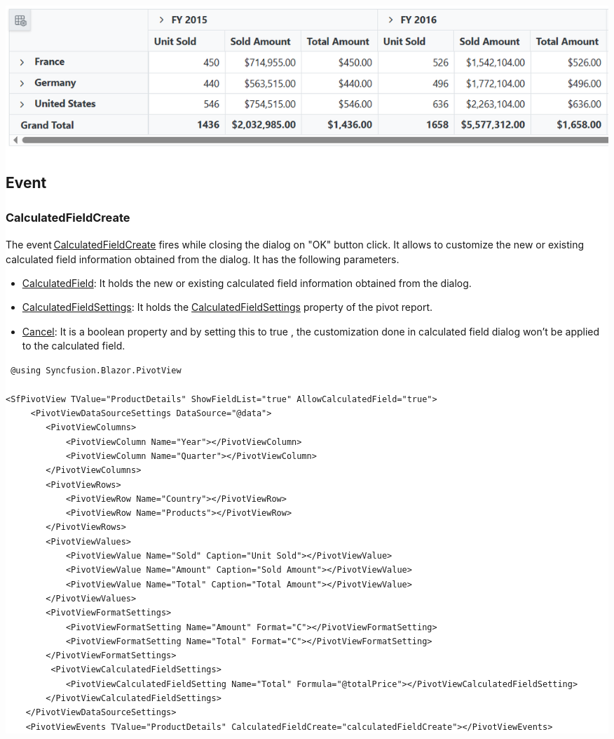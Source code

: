 ![Blazor PivotTable woth Conditional Calculate Field](images/blazor-pivottable-conditional-calculated-field.png)

## Event

### CalculatedFieldCreate

The event [CalculatedFieldCreate](https://help.syncfusion.com/cr/blazor/Syncfusion.Blazor.PivotView.PivotViewEvents-1.html#Syncfusion_Blazor_PivotView_PivotViewEvents_1_CalculatedFieldCreate) fires while closing the dialog on "OK" button click. It allows to customize the new or existing calculated field information obtained from the dialog. It has the following parameters.  

* [CalculatedField](https://help.syncfusion.com/cr/blazor/Syncfusion.Blazor.PivotView.CalculatedFieldCreateEventArgs.html#Syncfusion_Blazor_PivotView_CalculatedFieldCreateEventArgs_CalculatedField): It holds the new or existing calculated field information obtained from the dialog.

* [CalculatedFieldSettings](https://help.syncfusion.com/cr/blazor/Syncfusion.Blazor.PivotView.CalculatedFieldCreateEventArgs.html#Syncfusion_Blazor_PivotView_CalculatedFieldCreateEventArgs_CalculatedFieldSettings): It holds the [CalculatedFieldSettings](https://help.syncfusion.com/cr/blazor/Syncfusion.Blazor.PivotView.PivotViewCalculatedFieldSetting.html) property of the pivot report.

* [Cancel](https://help.syncfusion.com/cr/blazor/Syncfusion.Blazor.PivotView.CalculatedFieldCreateEventArgs.html#Syncfusion_Blazor_PivotView_CalculatedFieldCreateEventArgs_Cancel): It is a boolean property and by setting this to true , the customization done in calculated field dialog won’t be applied to the calculated field.


```cshtml
 @using Syncfusion.Blazor.PivotView

<SfPivotView TValue="ProductDetails" ShowFieldList="true" AllowCalculatedField="true">
     <PivotViewDataSourceSettings DataSource="@data">
        <PivotViewColumns>
            <PivotViewColumn Name="Year"></PivotViewColumn>
            <PivotViewColumn Name="Quarter"></PivotViewColumn>
        </PivotViewColumns>
        <PivotViewRows>
            <PivotViewRow Name="Country"></PivotViewRow>
            <PivotViewRow Name="Products"></PivotViewRow>
        </PivotViewRows>
        <PivotViewValues>
            <PivotViewValue Name="Sold" Caption="Unit Sold"></PivotViewValue>
            <PivotViewValue Name="Amount" Caption="Sold Amount"></PivotViewValue>
            <PivotViewValue Name="Total" Caption="Total Amount"></PivotViewValue>
        </PivotViewValues>
        <PivotViewFormatSettings>
            <PivotViewFormatSetting Name="Amount" Format="C"></PivotViewFormatSetting>
            <PivotViewFormatSetting Name="Total" Format="C"></PivotViewFormatSetting>
        </PivotViewFormatSettings>
         <PivotViewCalculatedFieldSettings>
            <PivotViewCalculatedFieldSetting Name="Total" Formula="@totalPrice"></PivotViewCalculatedFieldSetting>
        </PivotViewCalculatedFieldSettings>
    </PivotViewDataSourceSettings>
    <PivotViewEvents TValue="ProductDetails" CalculatedFieldCreate="calculatedFieldCreate"></PivotViewEvents>
```